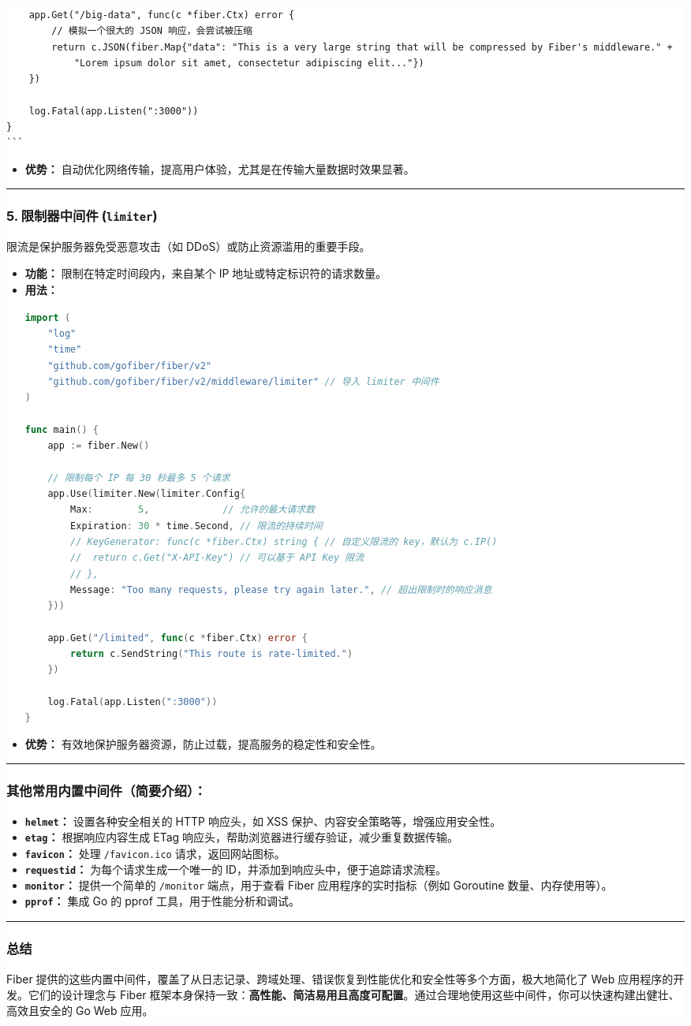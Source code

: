     	app.Get("/big-data", func(c *fiber.Ctx) error {
    		// 模拟一个很大的 JSON 响应，会尝试被压缩
    		return c.JSON(fiber.Map{"data": "This is a very large string that will be compressed by Fiber's middleware." +
    			"Lorem ipsum dolor sit amet, consectetur adipiscing elit..."})
    	})

    	log.Fatal(app.Listen(":3000"))
    }
    ```
  * **优势：** 自动优化网络传输，提高用户体验，尤其是在传输大量数据时效果显著。

-----

### 5\. **限制器中间件 (`limiter`)**

限流是保护服务器免受恶意攻击（如 DDoS）或防止资源滥用的重要手段。

  * **功能：** 限制在特定时间段内，来自某个 IP 地址或特定标识符的请求数量。
  * **用法：**
    ```go
    import (
    	"log"
    	"time"
    	"github.com/gofiber/fiber/v2"
    	"github.com/gofiber/fiber/v2/middleware/limiter" // 导入 limiter 中间件
    )

    func main() {
    	app := fiber.New()

    	// 限制每个 IP 每 30 秒最多 5 个请求
    	app.Use(limiter.New(limiter.Config{
    		Max:        5,             // 允许的最大请求数
    		Expiration: 30 * time.Second, // 限流的持续时间
    		// KeyGenerator: func(c *fiber.Ctx) string { // 自定义限流的 key，默认为 c.IP()
    		// 	return c.Get("X-API-Key") // 可以基于 API Key 限流
    		// },
    		Message: "Too many requests, please try again later.", // 超出限制时的响应消息
    	}))

    	app.Get("/limited", func(c *fiber.Ctx) error {
    		return c.SendString("This route is rate-limited.")
    	})

    	log.Fatal(app.Listen(":3000"))
    }
    ```
  * **优势：** 有效地保护服务器资源，防止过载，提高服务的稳定性和安全性。

-----

### 其他常用内置中间件（简要介绍）：

  * **`helmet`：** 设置各种安全相关的 HTTP 响应头，如 XSS 保护、内容安全策略等，增强应用安全性。
  * **`etag`：** 根据响应内容生成 ETag 响应头，帮助浏览器进行缓存验证，减少重复数据传输。
  * **`favicon`：** 处理 `/favicon.ico` 请求，返回网站图标。
  * **`requestid`：** 为每个请求生成一个唯一的 ID，并添加到响应头中，便于追踪请求流程。
  * **`monitor`：** 提供一个简单的 `/monitor` 端点，用于查看 Fiber 应用程序的实时指标（例如 Goroutine 数量、内存使用等）。
  * **`pprof`：** 集成 Go 的 pprof 工具，用于性能分析和调试。

-----

### 总结

Fiber 提供的这些内置中间件，覆盖了从日志记录、跨域处理、错误恢复到性能优化和安全性等多个方面，极大地简化了 Web 应用程序的开发。它们的设计理念与 Fiber 框架本身保持一致：**高性能、简洁易用且高度可配置**。通过合理地使用这些中间件，你可以快速构建出健壮、高效且安全的 Go Web 应用。
